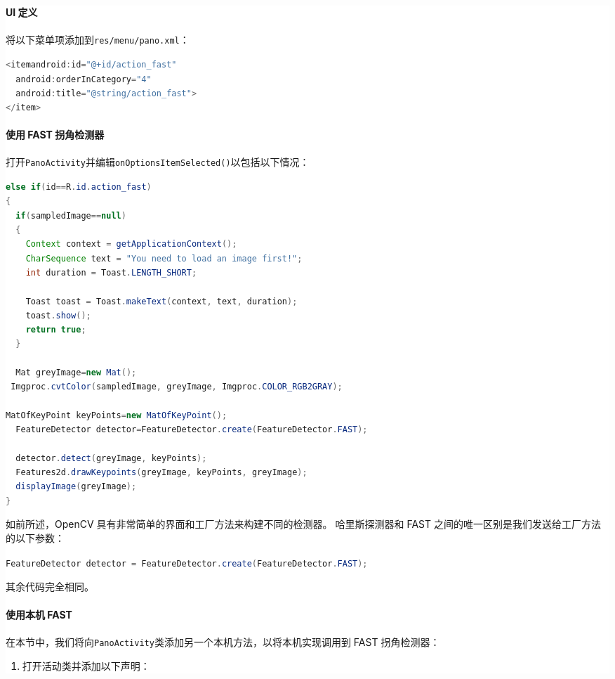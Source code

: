 #### UI 定义

将以下菜单项添加到`res/menu/pano.xml`：

```java
<itemandroid:id="@+id/action_fast"
  android:orderInCategory="4"
  android:title="@string/action_fast">
</item>
```

#### 使用 FAST 拐角检测器

打开`PanoActivity`并编辑`onOptionsItemSelected()`以包括以下情况：

```java
else if(id==R.id.action_fast)
{
  if(sampledImage==null)
  {
    Context context = getApplicationContext();
    CharSequence text = "You need to load an image first!";
    int duration = Toast.LENGTH_SHORT;

    Toast toast = Toast.makeText(context, text, duration);
    toast.show();
    return true;
  }

  Mat greyImage=new Mat();
 Imgproc.cvtColor(sampledImage, greyImage, Imgproc.COLOR_RGB2GRAY);

MatOfKeyPoint keyPoints=new MatOfKeyPoint();
  FeatureDetector detector=FeatureDetector.create(FeatureDetector.FAST);

  detector.detect(greyImage, keyPoints);
  Features2d.drawKeypoints(greyImage, keyPoints, greyImage);  
  displayImage(greyImage);
}
```

如前所述，OpenCV 具有非常简单的界面和工厂方法来构建不同的检测器。 哈里斯探测器和 FAST 之间的唯一区别是我们发送给工厂方法的以下参数：

```java
FeatureDetector detector = FeatureDetector.create(FeatureDetector.FAST);

```

其余代码完全相同。

#### 使用本机 FAST

在本节中，我们将向`PanoActivity`类添加另一个本机方法，以将本机实现调用到 FAST 拐角检测器：

1.  打开活动类并添加以下声明：
